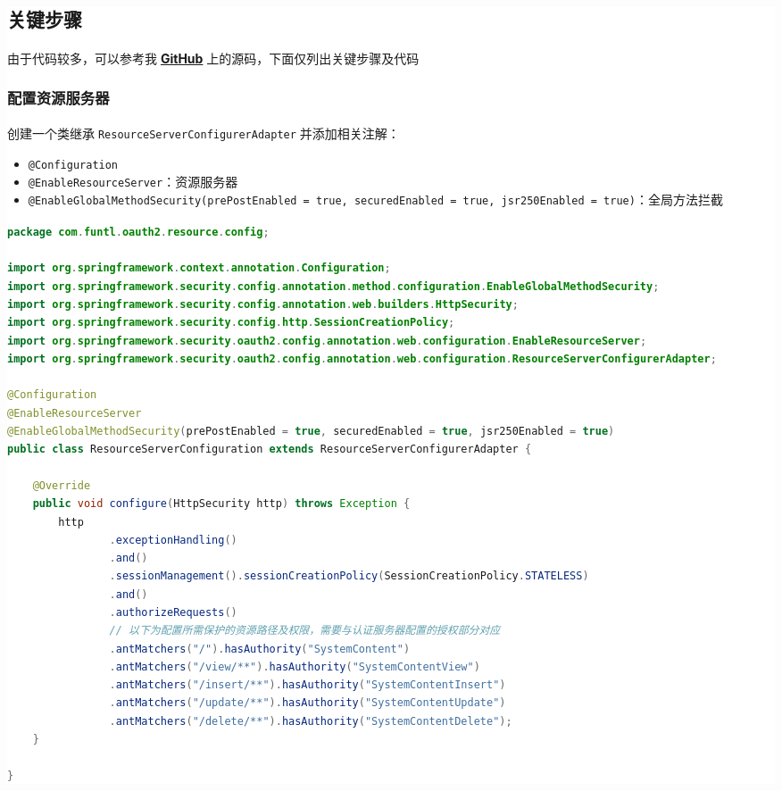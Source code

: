

## 关键步骤

由于代码较多，可以参考我 [**GitHub**](https://github.com/topsale/spring-boot-samples/tree/master/spring-security-oauth2) 上的源码，下面仅列出关键步骤及代码

### 配置资源服务器

创建一个类继承 `ResourceServerConfigurerAdapter` 并添加相关注解：

- `@Configuration`
- `@EnableResourceServer`：资源服务器
- `@EnableGlobalMethodSecurity(prePostEnabled = true, securedEnabled = true, jsr250Enabled = true)`：全局方法拦截

```java
package com.funtl.oauth2.resource.config;

import org.springframework.context.annotation.Configuration;
import org.springframework.security.config.annotation.method.configuration.EnableGlobalMethodSecurity;
import org.springframework.security.config.annotation.web.builders.HttpSecurity;
import org.springframework.security.config.http.SessionCreationPolicy;
import org.springframework.security.oauth2.config.annotation.web.configuration.EnableResourceServer;
import org.springframework.security.oauth2.config.annotation.web.configuration.ResourceServerConfigurerAdapter;

@Configuration
@EnableResourceServer
@EnableGlobalMethodSecurity(prePostEnabled = true, securedEnabled = true, jsr250Enabled = true)
public class ResourceServerConfiguration extends ResourceServerConfigurerAdapter {

    @Override
    public void configure(HttpSecurity http) throws Exception {
        http
                .exceptionHandling()
                .and()
                .sessionManagement().sessionCreationPolicy(SessionCreationPolicy.STATELESS)
                .and()
                .authorizeRequests()
                // 以下为配置所需保护的资源路径及权限，需要与认证服务器配置的授权部分对应
                .antMatchers("/").hasAuthority("SystemContent")
                .antMatchers("/view/**").hasAuthority("SystemContentView")
                .antMatchers("/insert/**").hasAuthority("SystemContentInsert")
                .antMatchers("/update/**").hasAuthority("SystemContentUpdate")
                .antMatchers("/delete/**").hasAuthority("SystemContentDelete");
    }

}
```
